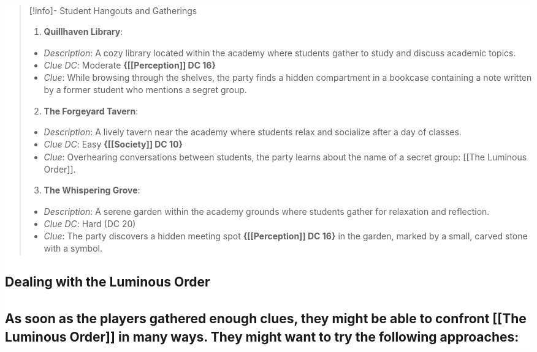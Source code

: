 >[!info]- Student Hangouts and Gatherings
>
>1. **Quillhaven Library**:
> 	- *Description*: A cozy library located within the academy where students gather to study and discuss academic topics.
> 	- *Clue* *DC*: Moderate **{[[Perception]] DC 16}**
> 	- *Clue*: While browsing through the shelves, the party finds a hidden compartment in a bookcase containing a note written by a former student who mentions a segret group.
>2. **The Forgeyard Tavern**:
> 	- *Description*: A lively tavern near the academy where students relax and socialize after a day of classes.
> 	- *Clue* *DC*: Easy **{[[Society]] DC 10}**
> 	- *Clue*: Overhearing conversations between students, the party learns about the name of a secret group: [[The Luminous Order]].
>3. **The Whispering Grove**:
> 	- *Description*: A serene garden within the academy grounds where students gather for relaxation and reflection.
> 	- *Clue* *DC*: Hard (DC 20)
> 	- *Clue*: The party discovers a hidden meeting spot **{[[Perception]] DC 16}** in the garden, marked by a small, carved stone with a symbol. 

## Dealing with the Luminous Order

As soon as the players gathered enough clues, they might be able to confront [[The Luminous Order]] in many ways. They might want to try the following approaches:
- 